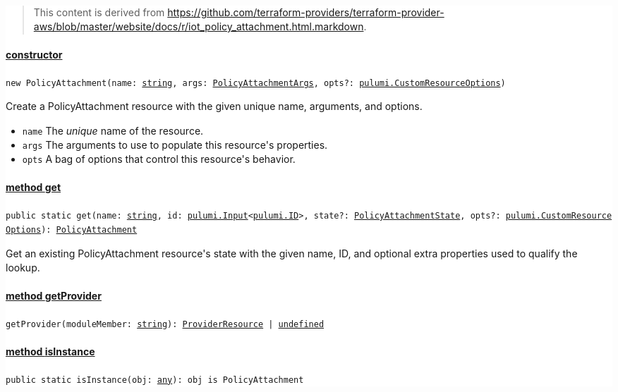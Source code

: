 > This content is derived from https://github.com/terraform-providers/terraform-provider-aws/blob/master/website/docs/r/iot_policy_attachment.html.markdown.

<h4 class="pdoc-member-header" id="PolicyAttachment-constructor">
<a class="pdoc-child-name" href="https://github.com/pulumi/pulumi-aws/blob/{{< param git_sha >}}/sdk/nodejs/iot/policyAttachment.ts#L81"> <b>constructor</b></a>
</h4>


<pre class="highlight"><code><span class='kd'></span><span class='kd'>new</span> PolicyAttachment(name: <span class='kd'><a href='https://developer.mozilla.org/en-US/docs/Web/JavaScript/Reference/Global_Objects/String'>string</a></span>, args: <a href='#PolicyAttachmentArgs'>PolicyAttachmentArgs</a>, opts?: <a href='/docs/reference/pkg/nodejs/pulumi/pulumi/#CustomResourceOptions'>pulumi.CustomResourceOptions</a>)</code></pre>


Create a PolicyAttachment resource with the given unique name, arguments, and options.

* `name` The _unique_ name of the resource.
* `args` The arguments to use to populate this resource&#39;s properties.
* `opts` A bag of options that control this resource&#39;s behavior.

<h4 class="pdoc-member-header" id="PolicyAttachment-get">
<a class="pdoc-child-name" href="https://github.com/pulumi/pulumi-aws/blob/{{< param git_sha >}}/sdk/nodejs/iot/policyAttachment.ts#L56">method <b>get</b></a>
</h4>


<pre class="highlight"><code><span class='kd'>public static </span>get(name: <span class='kd'><a href='https://developer.mozilla.org/en-US/docs/Web/JavaScript/Reference/Global_Objects/String'>string</a></span>, id: <a href='/docs/reference/pkg/nodejs/pulumi/pulumi/#Input'>pulumi.Input</a>&lt;<a href='/docs/reference/pkg/nodejs/pulumi/pulumi/#ID'>pulumi.ID</a>&gt;, state?: <a href='#PolicyAttachmentState'>PolicyAttachmentState</a>, opts?: <a href='/docs/reference/pkg/nodejs/pulumi/pulumi/#CustomResourceOptions'>pulumi.CustomResourceOptions</a>): <a href='#PolicyAttachment'>PolicyAttachment</a></code></pre>


Get an existing PolicyAttachment resource's state with the given name, ID, and optional extra
properties used to qualify the lookup.

<h4 class="pdoc-member-header" id="PolicyAttachment-getProvider">
<a class="pdoc-child-name" href="https://github.com/pulumi/pulumi-aws/blob/{{< param git_sha >}}/sdk/nodejs/iot/policyAttachment.ts#L47">method <b>getProvider</b></a>
</h4>


<pre class="highlight"><code><span class='kd'></span>getProvider(moduleMember: <span class='kd'><a href='https://developer.mozilla.org/en-US/docs/Web/JavaScript/Reference/Global_Objects/String'>string</a></span>): <a href='/docs/reference/pkg/nodejs/pulumi/pulumi/#ProviderResource'>ProviderResource</a> | <span class='kd'><a href='https://developer.mozilla.org/en-US/docs/Web/JavaScript/Reference/Global_Objects/undefined'>undefined</a></span></code></pre>

<h4 class="pdoc-member-header" id="PolicyAttachment-isInstance">
<a class="pdoc-child-name" href="https://github.com/pulumi/pulumi-aws/blob/{{< param git_sha >}}/sdk/nodejs/iot/policyAttachment.ts#L67">method <b>isInstance</b></a>
</h4>


<pre class="highlight"><code><span class='kd'>public static </span>isInstance(obj: <span class='kd'><a href='https://www.typescriptlang.org/docs/handbook/basic-types.html#any'>any</a></span>): obj is PolicyAttachment</code></pre>
